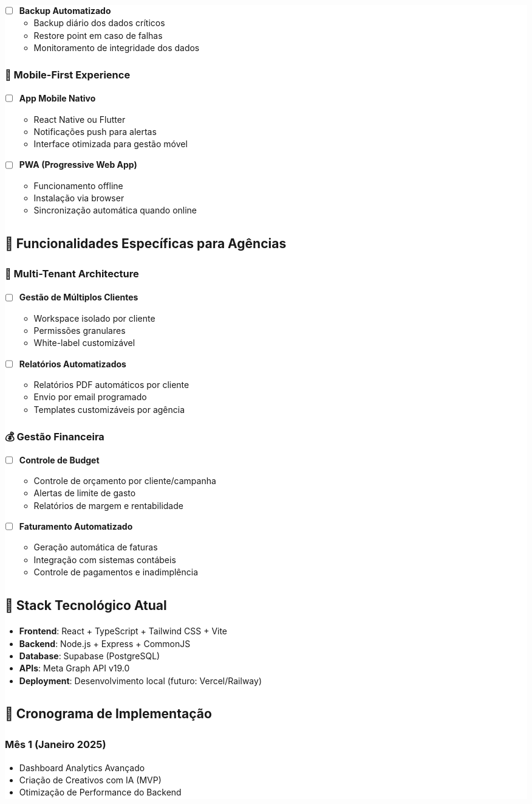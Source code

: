 - [ ] **Backup Automatizado**
  - Backup diário dos dados críticos
  - Restore point em caso de falhas
  - Monitoramento de integridade dos dados

### 📱 Mobile-First Experience
- [ ] **App Mobile Nativo**
  - React Native ou Flutter
  - Notificações push para alertas
  - Interface otimizada para gestão móvel

- [ ] **PWA (Progressive Web App)**
  - Funcionamento offline
  - Instalação via browser
  - Sincronização automática quando online

## 🎯 Funcionalidades Específicas para Agências

### 👥 Multi-Tenant Architecture
- [ ] **Gestão de Múltiplos Clientes**
  - Workspace isolado por cliente
  - Permissões granulares
  - White-label customizável

- [ ] **Relatórios Automatizados**
  - Relatórios PDF automáticos por cliente
  - Envio por email programado
  - Templates customizáveis por agência

### 💰 Gestão Financeira
- [ ] **Controle de Budget**
  - Controle de orçamento por cliente/campanha
  - Alertas de limite de gasto
  - Relatórios de margem e rentabilidade

- [ ] **Faturamento Automatizado**
  - Geração automática de faturas
  - Integração com sistemas contábeis
  - Controle de pagamentos e inadimplência

## 🔧 Stack Tecnológico Atual
- **Frontend**: React + TypeScript + Tailwind CSS + Vite
- **Backend**: Node.js + Express + CommonJS
- **Database**: Supabase (PostgreSQL)
- **APIs**: Meta Graph API v19.0
- **Deployment**: Desenvolvimento local (futuro: Vercel/Railway)

## 📅 Cronograma de Implementação

### Mês 1 (Janeiro 2025)
- Dashboard Analytics Avançado
- Criação de Creativos com IA (MVP)
- Otimização de Performance do Backend
